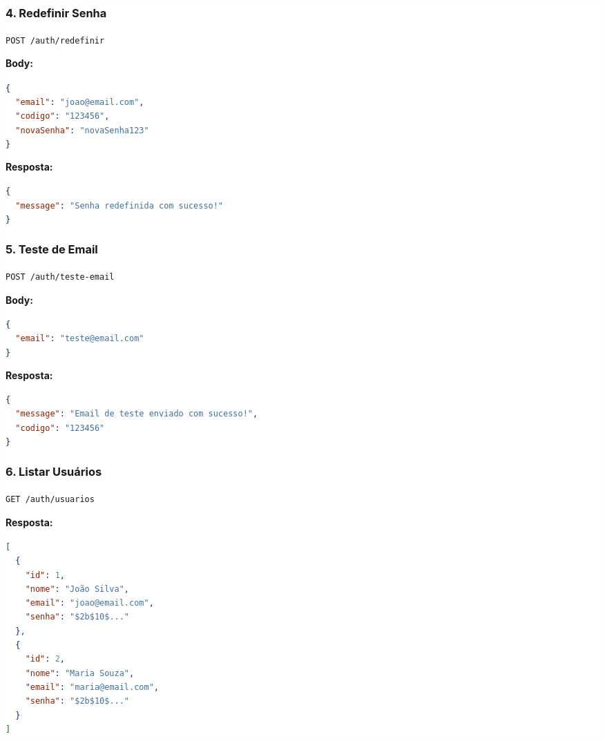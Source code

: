 ### 4. Redefinir Senha
```
POST /auth/redefinir
```

**Body:**
```json
{
  "email": "joao@email.com",
  "codigo": "123456",
  "novaSenha": "novaSenha123"
}
```

**Resposta:**
```json
{
  "message": "Senha redefinida com sucesso!"
}
```

### 5. Teste de Email
```
POST /auth/teste-email
```

**Body:**
```json
{
  "email": "teste@email.com"
}
```

**Resposta:**
```json
{
  "message": "Email de teste enviado com sucesso!",
  "codigo": "123456"
}
```

### 6. Listar Usuários
```
GET /auth/usuarios
```

**Resposta:**
```json
[
  {
    "id": 1,
    "nome": "João Silva",
    "email": "joao@email.com",
    "senha": "$2b$10$..."
  },
  {
    "id": 2,
    "nome": "Maria Souza",
    "email": "maria@email.com",
    "senha": "$2b$10$..."
  }
]
```
